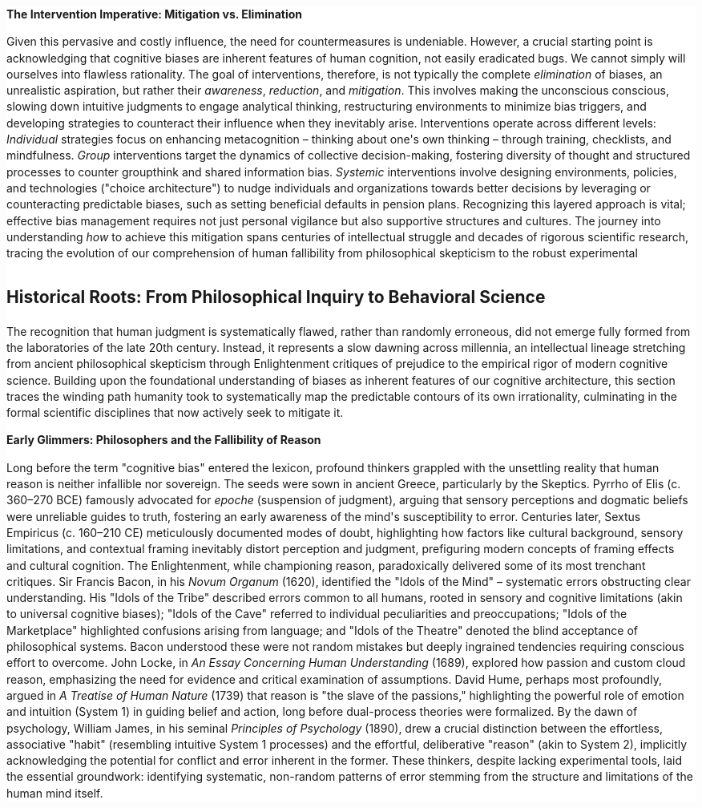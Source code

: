 
**The Intervention Imperative: Mitigation vs. Elimination**

Given this pervasive and costly influence, the need for countermeasures is undeniable. However, a crucial starting point is acknowledging that cognitive biases are inherent features of human cognition, not easily eradicated bugs. We cannot simply will ourselves into flawless rationality. The goal of interventions, therefore, is not typically the complete *elimination* of biases, an unrealistic aspiration, but rather their *awareness*, *reduction*, and *mitigation*. This involves making the unconscious conscious, slowing down intuitive judgments to engage analytical thinking, restructuring environments to minimize bias triggers, and developing strategies to counteract their influence when they inevitably arise. Interventions operate across different levels: *Individual* strategies focus on enhancing metacognition – thinking about one's own thinking – through training, checklists, and mindfulness. *Group* interventions target the dynamics of collective decision-making, fostering diversity of thought and structured processes to counter groupthink and shared information bias. *Systemic* interventions involve designing environments, policies, and technologies ("choice architecture") to nudge individuals and organizations towards better decisions by leveraging or counteracting predictable biases, such as setting beneficial defaults in pension plans. Recognizing this layered approach is vital; effective bias management requires not just personal vigilance but also supportive structures and cultures. The journey into understanding *how* to achieve this mitigation spans centuries of intellectual struggle and decades of rigorous scientific research, tracing the evolution of our comprehension of human fallibility from philosophical skepticism to the robust experimental

## Historical Roots: From Philosophical Inquiry to Behavioral Science

The recognition that human judgment is systematically flawed, rather than randomly erroneous, did not emerge fully formed from the laboratories of the late 20th century. Instead, it represents a slow dawning across millennia, an intellectual lineage stretching from ancient philosophical skepticism through Enlightenment critiques of prejudice to the empirical rigor of modern cognitive science. Building upon the foundational understanding of biases as inherent features of our cognitive architecture, this section traces the winding path humanity took to systematically map the predictable contours of its own irrationality, culminating in the formal scientific disciplines that now actively seek to mitigate it.

**Early Glimmers: Philosophers and the Fallibility of Reason**

Long before the term "cognitive bias" entered the lexicon, profound thinkers grappled with the unsettling reality that human reason is neither infallible nor sovereign. The seeds were sown in ancient Greece, particularly by the Skeptics. Pyrrho of Elis (c. 360–270 BCE) famously advocated for *epoche* (suspension of judgment), arguing that sensory perceptions and dogmatic beliefs were unreliable guides to truth, fostering an early awareness of the mind's susceptibility to error. Centuries later, Sextus Empiricus (c. 160–210 CE) meticulously documented modes of doubt, highlighting how factors like cultural background, sensory limitations, and contextual framing inevitably distort perception and judgment, prefiguring modern concepts of framing effects and cultural cognition. The Enlightenment, while championing reason, paradoxically delivered some of its most trenchant critiques. Sir Francis Bacon, in his *Novum Organum* (1620), identified the "Idols of the Mind" – systematic errors obstructing clear understanding. His "Idols of the Tribe" described errors common to all humans, rooted in sensory and cognitive limitations (akin to universal cognitive biases); "Idols of the Cave" referred to individual peculiarities and preoccupations; "Idols of the Marketplace" highlighted confusions arising from language; and "Idols of the Theatre" denoted the blind acceptance of philosophical systems. Bacon understood these were not random mistakes but deeply ingrained tendencies requiring conscious effort to overcome. John Locke, in *An Essay Concerning Human Understanding* (1689), explored how passion and custom cloud reason, emphasizing the need for evidence and critical examination of assumptions. David Hume, perhaps most profoundly, argued in *A Treatise of Human Nature* (1739) that reason is "the slave of the passions," highlighting the powerful role of emotion and intuition (System 1) in guiding belief and action, long before dual-process theories were formalized. By the dawn of psychology, William James, in his seminal *Principles of Psychology* (1890), drew a crucial distinction between the effortless, associative "habit" (resembling intuitive System 1 processes) and the effortful, deliberative "reason" (akin to System 2), implicitly acknowledging the potential for conflict and error inherent in the former. These thinkers, despite lacking experimental tools, laid the essential groundwork: identifying systematic, non-random patterns of error stemming from the structure and limitations of the human mind itself.
